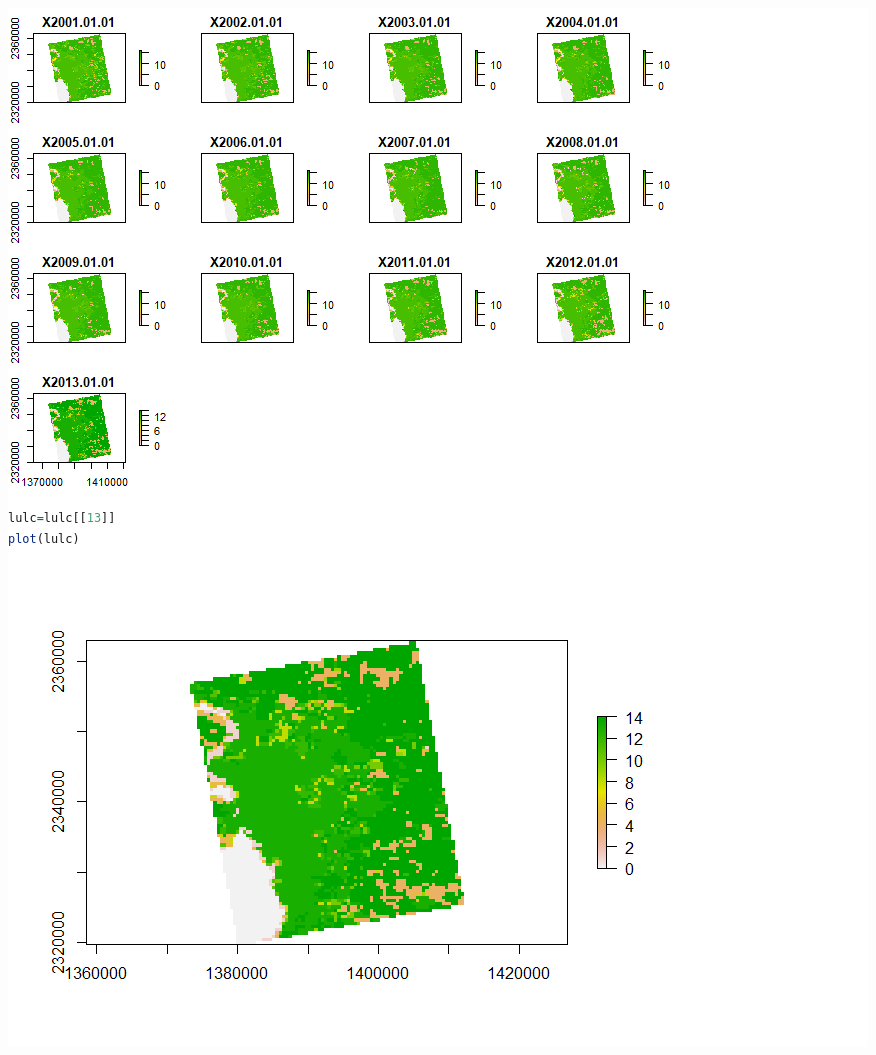 ![](case_study_10_files/figure-gfm/unnamed-chunk-3-1.png)

``` r
lulc=lulc[[13]]
plot(lulc)
```

![](case_study_10_files/figure-gfm/unnamed-chunk-3-2.png)
